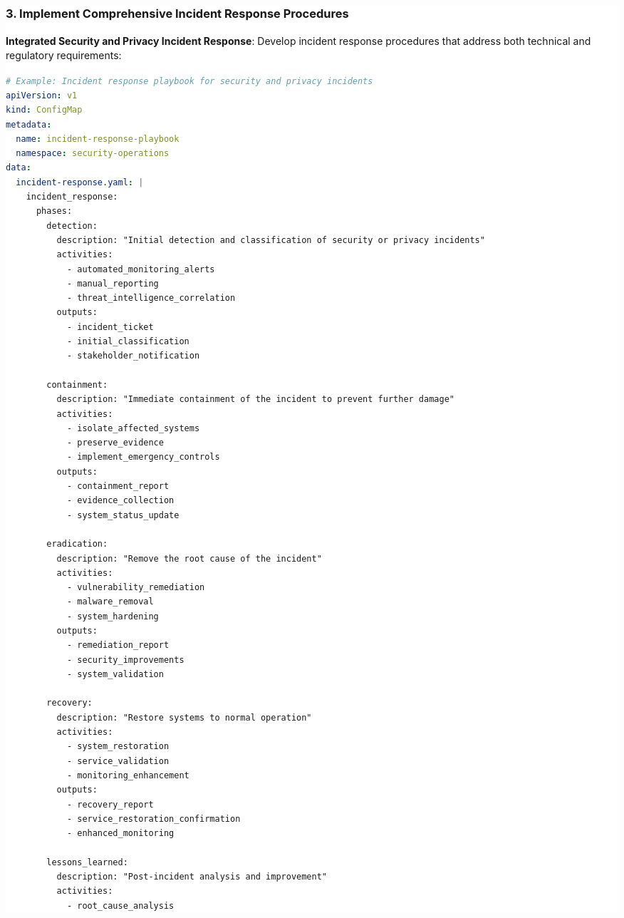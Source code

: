 ### 3. Implement Comprehensive Incident Response Procedures

**Integrated Security and Privacy Incident Response**: Develop incident response procedures that address both technical and regulatory requirements:

```yaml
# Example: Incident response playbook for security and privacy incidents
apiVersion: v1
kind: ConfigMap
metadata:
  name: incident-response-playbook
  namespace: security-operations
data:
  incident-response.yaml: |
    incident_response:
      phases:
        detection:
          description: "Initial detection and classification of security or privacy incidents"
          activities:
            - automated_monitoring_alerts
            - manual_reporting
            - threat_intelligence_correlation
          outputs:
            - incident_ticket
            - initial_classification
            - stakeholder_notification
        
        containment:
          description: "Immediate containment of the incident to prevent further damage"
          activities:
            - isolate_affected_systems
            - preserve_evidence
            - implement_emergency_controls
          outputs:
            - containment_report
            - evidence_collection
            - system_status_update
        
        eradication:
          description: "Remove the root cause of the incident"
          activities:
            - vulnerability_remediation
            - malware_removal
            - system_hardening
          outputs:
            - remediation_report
            - security_improvements
            - system_validation
        
        recovery:
          description: "Restore systems to normal operation"
          activities:
            - system_restoration
            - service_validation
            - monitoring_enhancement
          outputs:
            - recovery_report
            - service_restoration_confirmation
            - enhanced_monitoring
        
        lessons_learned:
          description: "Post-incident analysis and improvement"
          activities:
            - root_cause_analysis
```